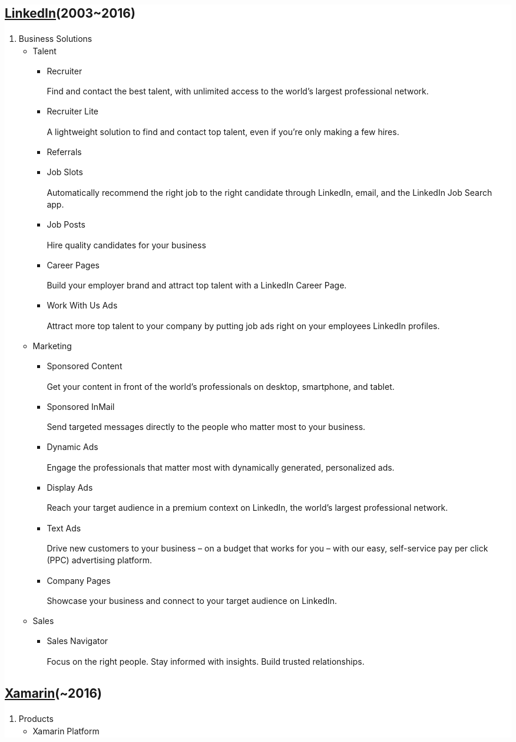 ## [LinkedIn](https://www.linkedin.com)(2003~2016)

1. Business Solutions
   + Talent
     + Recruiter

       Find and contact the best talent, with unlimited access to the world’s largest professional network.
     + Recruiter Lite

       A lightweight solution to find and contact top talent, even if you’re only making a few hires.
     + Referrals
     + Job Slots

       Automatically recommend the right job to the right candidate through LinkedIn, email, and the LinkedIn Job Search app.
     + Job Posts

       Hire quality candidates for your business
     + Career Pages

       Build your employer brand and attract top talent with a LinkedIn Career Page.
     + Work With Us Ads

       Attract more top talent to your company by putting job ads right on your employees LinkedIn profiles.
   + Marketing
     + Sponsored Content

       Get your content in front of the world’s professionals on desktop, smartphone, and tablet.
     + Sponsored InMail

       Send targeted messages directly to the people who matter most to your business.
     + Dynamic Ads

       Engage the professionals that matter most with dynamically generated, personalized ads.
     + Display Ads

       Reach your target audience in a premium context on LinkedIn, the world’s largest professional network.
     + Text Ads

       Drive new customers to your business – on a budget that works for you – with our easy, self-service pay per click (PPC) advertising platform.
     + Company Pages

       Showcase your business and connect to your target audience on LinkedIn.
   + Sales
     + Sales Navigator

       Focus on the right people. Stay informed with insights. Build trusted relationships.

## [Xamarin](http://xamarin.com)(~2016)

1. Products
   + Xamarin Platform
